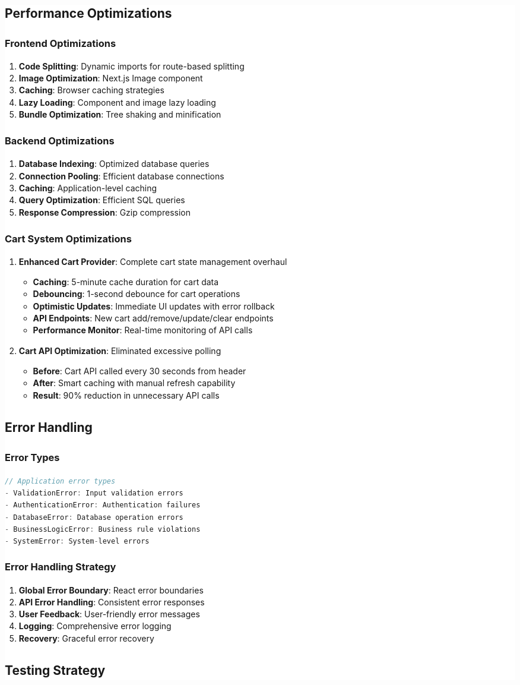 ## Performance Optimizations

### Frontend Optimizations
1. **Code Splitting**: Dynamic imports for route-based splitting
2. **Image Optimization**: Next.js Image component
3. **Caching**: Browser caching strategies
4. **Lazy Loading**: Component and image lazy loading
5. **Bundle Optimization**: Tree shaking and minification

### Backend Optimizations
1. **Database Indexing**: Optimized database queries
2. **Connection Pooling**: Efficient database connections
3. **Caching**: Application-level caching
4. **Query Optimization**: Efficient SQL queries
5. **Response Compression**: Gzip compression

### Cart System Optimizations
1. **Enhanced Cart Provider**: Complete cart state management overhaul
   - **Caching**: 5-minute cache duration for cart data
   - **Debouncing**: 1-second debounce for cart operations
   - **Optimistic Updates**: Immediate UI updates with error rollback
   - **API Endpoints**: New cart add/remove/update/clear endpoints
   - **Performance Monitor**: Real-time monitoring of API calls

2. **Cart API Optimization**: Eliminated excessive polling
   - **Before**: Cart API called every 30 seconds from header
   - **After**: Smart caching with manual refresh capability
   - **Result**: 90% reduction in unnecessary API calls

## Error Handling

### Error Types
```typescript
// Application error types
- ValidationError: Input validation errors
- AuthenticationError: Authentication failures
- DatabaseError: Database operation errors
- BusinessLogicError: Business rule violations
- SystemError: System-level errors
```

### Error Handling Strategy
1. **Global Error Boundary**: React error boundaries
2. **API Error Handling**: Consistent error responses
3. **User Feedback**: User-friendly error messages
4. **Logging**: Comprehensive error logging
5. **Recovery**: Graceful error recovery

## Testing Strategy
